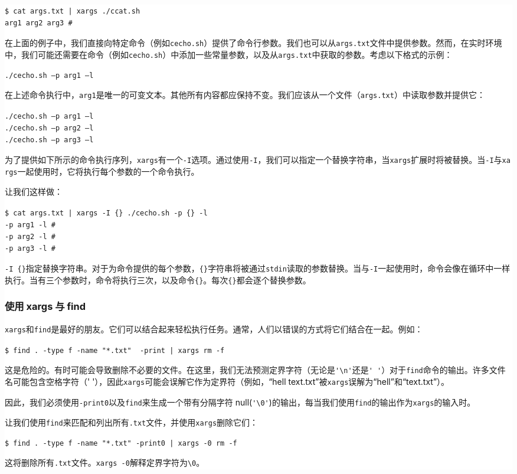```
$ cat args.txt | xargs ./ccat.sh
arg1 arg2 arg3 #

```

在上面的例子中，我们直接向特定命令（例如`cecho.sh`）提供了命令行参数。我们也可以从`args.txt`文件中提供参数。然而，在实时环境中，我们可能还需要在命令（例如`cecho.sh`）中添加一些常量参数，以及从`args.txt`中获取的参数。考虑以下格式的示例：

```
./cecho.sh –p arg1 –l
```

在上述命令执行中，`arg1`是唯一的可变文本。其他所有内容都应保持不变。我们应该从一个文件（`args.txt`）中读取参数并提供它：

```
./cecho.sh –p arg1 –l
./cecho.sh –p arg2 –l
./cecho.sh –p arg3 –l
```

为了提供如下所示的命令执行序列，`xargs`有一个`-I`选项。通过使用`-I`，我们可以指定一个替换字符串，当`xargs`扩展时将被替换。当`-I`与`xargs`一起使用时，它将执行每个参数的一个命令执行。

让我们这样做：

```
$ cat args.txt | xargs -I {} ./cecho.sh -p {} -l
-p arg1 -l #
-p arg2 -l #
-p arg3 -l #

```

`-I {}`指定替换字符串。对于为命令提供的每个参数，`{}`字符串将被通过`stdin`读取的参数替换。当与`-I`一起使用时，命令会像在循环中一样执行。当有三个参数时，命令将执行三次，以及命令`{}`。每次`{}`都会逐个替换参数。

### 使用 xargs 与 find

`xargs`和`find`是最好的朋友。它们可以结合起来轻松执行任务。通常，人们以错误的方式将它们结合在一起。例如：

```
$ find . -type f -name "*.txt"  -print | xargs rm -f 

```

这是危险的。有时可能会导致删除不必要的文件。在这里，我们无法预测定界字符（无论是`'\n'`还是`' '`）对于`find`命令的输出。许多文件名可能包含空格字符（' '），因此`xargs`可能会误解它作为定界符（例如，“hell text.txt”被`xargs`误解为“hell”和“text.txt”）。

因此，我们必须使用`-print0`以及`find`来生成一个带有分隔字符 null(`'\0'`)的输出，每当我们使用`find`的输出作为`xargs`的输入时。

让我们使用`find`来匹配和列出所有`.txt`文件，并使用`xargs`删除它们：

```
$ find . -type f -name "*.txt" -print0 | xargs -0 rm -f

```

这将删除所有`.txt`文件。`xargs -0`解释定界字符为`\0`。
